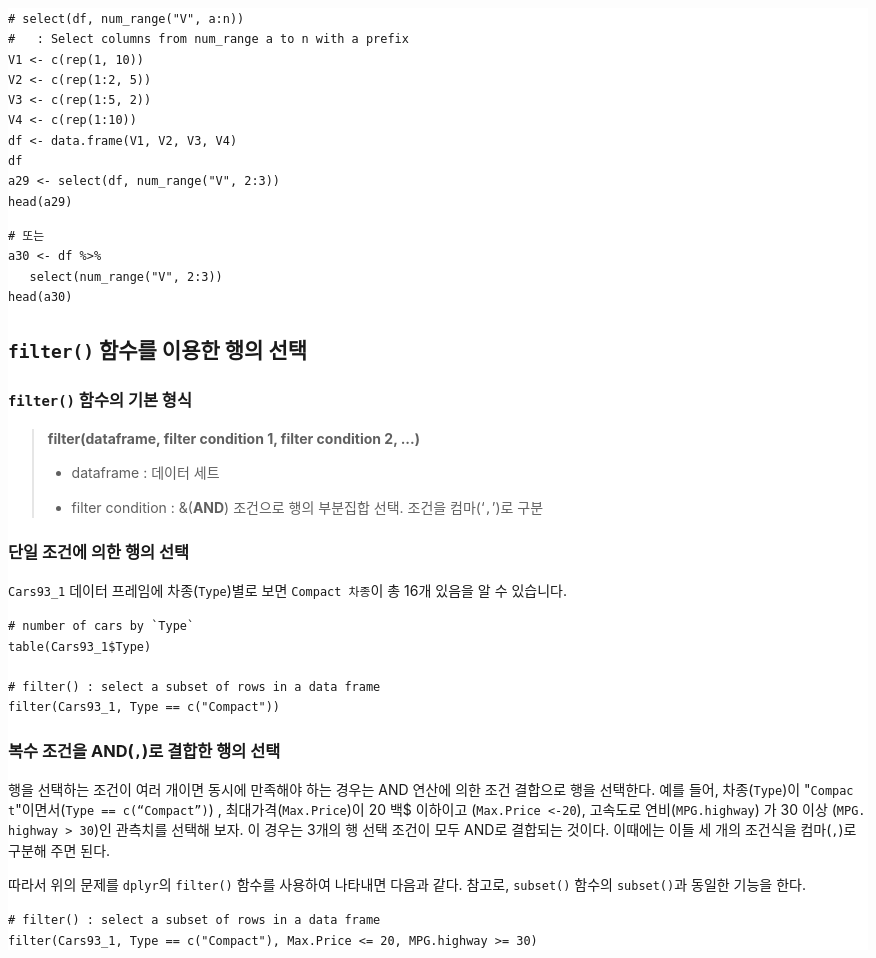 ```{r}
# select(df, num_range("V", a:n)) 
#   : Select columns from num_range a to n with a prefix 
V1 <- c(rep(1, 10)) 
V2 <- c(rep(1:2, 5)) 
V3 <- c(rep(1:5, 2)) 
V4 <- c(rep(1:10)) 
df <- data.frame(V1, V2, V3, V4) 
df
a29 <- select(df, num_range("V", 2:3))
head(a29)
```

```{r}
# 또는
a30 <- df %>%
   select(num_range("V", 2:3))
head(a30)
```

## `filter()` 함수를 이용한 행의 선택

### `filter()` 함수의 기본 형식

>  **filter(dataframe, filter condition 1, filter condition 2, ...)**
>
>  - dataframe : 데이터 세트
>
>  - filter condition : &(**AND**) 조건으로 행의 부분집합 선택. 조건을 컴마(‘`,`’)로 구분

 

### 단일 조건에 의한 행의 선택

`Cars93_1` 데이터 프레임에 차종(`Type`)별로 보면 `Compact 차종`이 총 16개 있음을 알 수 있습니다. 

```{r}
# number of cars by `Type` 
table(Cars93_1$Type)

# filter() : select a subset of rows in a data frame
filter(Cars93_1, Type == c("Compact"))
```


### 복수 조건을 AND(`,`)로 결합한 행의 선택

행을 선택하는 조건이 여러 개이면 동시에 만족해야 하는 경우는 AND 연산에 의한 조건 결합으로 행을 선택한다. 예를 들어, 차종(`Type`)이 "`Compact`"이면서(`Type == c(“Compact”)`) , 최대가격(`Max.Price`)이 20 백$ 이하이고 (`Max.Price <-20`), 고속도로 연비(`MPG.highway`) 가 30 이상 (`MPG.highway > 30`)인 관측치를 선택해 보자. 이 경우는 3개의 행 선택 조건이 모두 AND로 결합되는 것이다. 이때에는 이들 세 개의 조건식을 컴마(`,`)로 구분해 주면 된다.

따라서 위의 문제를 `dplyr`의 `filter()` 함수를 사용하여 나타내면 다음과 같다. 참고로, `subset()` 함수의 `subset()`과 동일한 기능을 한다.

```{r}
# filter() : select a subset of rows in a data frame
filter(Cars93_1, Type == c("Compact"), Max.Price <= 20, MPG.highway >= 30)
```
